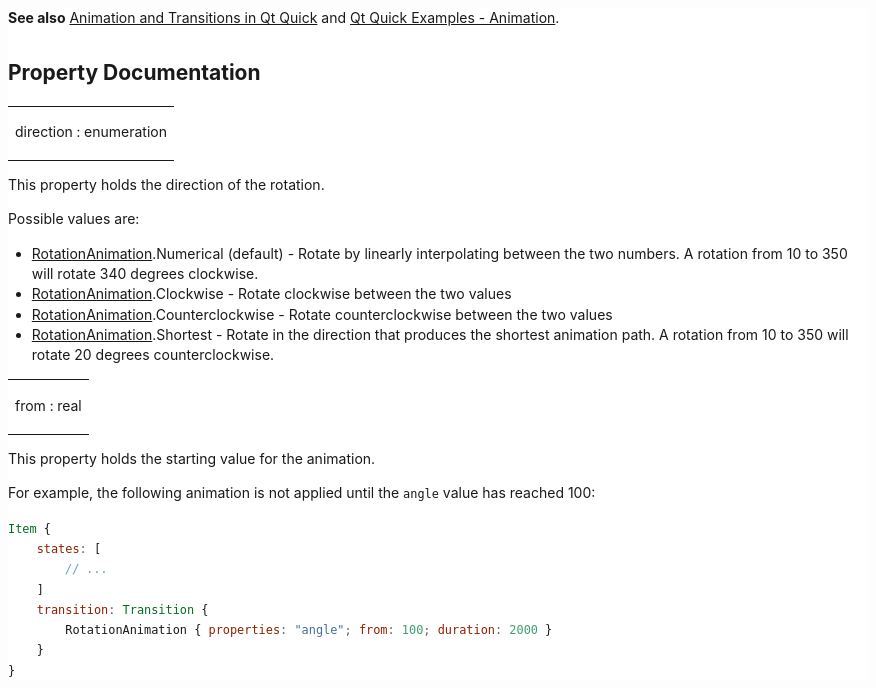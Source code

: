 **See also** [Animation and Transitions in Qt Quick](../QtQuick.qtquick-statesanimations-animations/index.html) and [Qt Quick Examples - Animation](https://developer.ubuntu.com/api/apps/qml/sdk-15.04.3/QtQuick.animation/).

Property Documentation
----------------------

<table>
<colgroup>
<col width="100%" />
</colgroup>
<tbody>
<tr class="odd">
<td><p><span id="direction-prop"></span><span class="name">direction</span> : <span class="type">enumeration</span></p></td>
</tr>
</tbody>
</table>

This property holds the direction of the rotation.

Possible values are:

-   [RotationAnimation](index.html).Numerical (default) - Rotate by linearly interpolating between the two numbers. A rotation from 10 to 350 will rotate 340 degrees clockwise.
-   [RotationAnimation](index.html).Clockwise - Rotate clockwise between the two values
-   [RotationAnimation](index.html).Counterclockwise - Rotate counterclockwise between the two values
-   [RotationAnimation](index.html).Shortest - Rotate in the direction that produces the shortest animation path. A rotation from 10 to 350 will rotate 20 degrees counterclockwise.

<table>
<colgroup>
<col width="100%" />
</colgroup>
<tbody>
<tr class="odd">
<td><p><span id="from-prop"></span><span class="name">from</span> : <span class="type">real</span></p></td>
</tr>
</tbody>
</table>

This property holds the starting value for the animation.

For example, the following animation is not applied until the `angle` value has reached 100:

``` qml
Item {
    states: [
        // ...
    ]
    transition: Transition {
        RotationAnimation { properties: "angle"; from: 100; duration: 2000 }
    }
}
```
